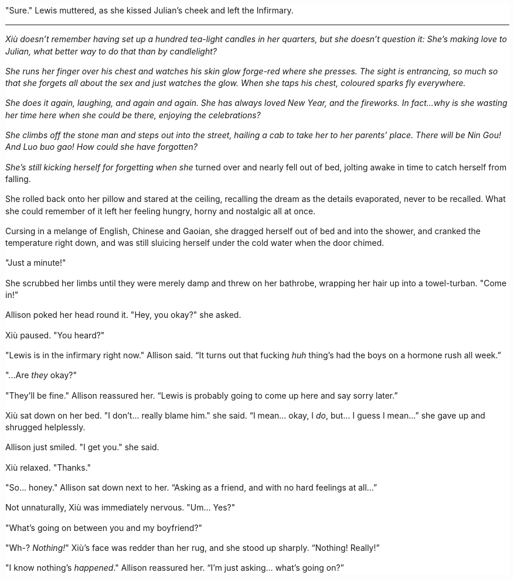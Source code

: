 "Sure." Lewis muttered, as she kissed Julian’s cheek and left the Infirmary.

___

*Xiù doesn’t remember having set up a hundred tea-light candles in her quarters, but she doesn’t question it: She’s making love to Julian, what better way to do that than by candlelight?*

*She runs her finger over his chest and watches his skin glow forge-red where she presses. The sight is entrancing, so much so that she forgets all about the sex and just watches the glow. When she taps his chest, coloured sparks fly everywhere.*

*She does it again, laughing, and again and again. She has always loved New Year, and the fireworks. In fact...why is she wasting her time here when she could be there, enjoying the celebrations?*

*She climbs off the stone man and steps out into the street, hailing a cab to take her to her parents’ place. There will be Nin Gou! And Luo buo gao! How could she have forgotten?*

*She’s still kicking herself for forgetting when she* turned over and nearly fell out of bed, jolting awake in time to catch herself from falling.

She rolled back onto her pillow and stared at the ceiling, recalling the dream as the details evaporated, never to be recalled. What she could remember of it left her feeling hungry, horny and nostalgic all at once.

Cursing in a melange of English, Chinese and Gaoian, she dragged herself out of bed and into the shower, and cranked the temperature right down, and was still sluicing herself under the cold water when the door chimed.

"Just a minute!"

She scrubbed her limbs until they were merely damp and threw on her bathrobe, wrapping her hair up into a towel-turban. "Come in!"

Allison poked her head round it. "Hey, you okay?" she asked.

Xiù paused. "You heard?"

"Lewis is in the infirmary right now." Allison said. “It turns out that fucking *huh* thing’s had the boys on a hormone rush all week.”

"...Are *they* okay?"

"They’ll be fine." Allison reassured her. “Lewis is probably going to come up here and say sorry later.”

Xiù sat down on her bed. "I don’t… really blame him." she said. “I mean… okay, I *do*, but… I guess I mean…” she gave up and shrugged helplessly.

Allison just smiled. "I get you." she said.

Xiù relaxed. "Thanks."

"So… honey." Allison sat down next to her. “Asking as a friend, and with no hard feelings at all…”

Not unnaturally, Xiù was immediately nervous. "Um… Yes?"

"What’s going on between you and my boyfriend?"

"Wh-? *Nothing!*" Xiù’s face was redder than her rug, and she stood up sharply. “Nothing! Really!”

"I know nothing’s *happened*." Allison reassured her. “I’m just asking… what’s going on?”
